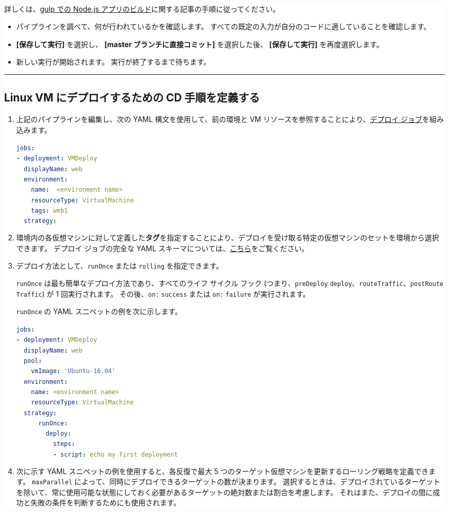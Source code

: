 詳しくは、[gulp での Node.js アプリのビルド](/azure/devops/pipelines/ecosystems/javascript)に関する記事の手順に従ってください。

- パイプラインを調べて、何が行われているかを確認します。 すべての既定の入力が自分のコードに適していることを確認します。

- **[保存して実行]** を選択し、 **[master ブランチに直接コミット]** を選択した後、 **[保存して実行]** を再度選択します。

- 新しい実行が開始されます。 実行が終了するまで待ちます。

* * * 

## <a name="define-cd-steps-to-deploy-to-the-linux-vm"></a>Linux VM にデプロイするための CD 手順を定義する

1. 上記のパイプラインを編集し、次の YAML 構文を使用して、前の環境と VM リソースを参照することにより、[デプロイ ジョブ](/azure/devops/pipelines/process/deployment-jobs)を組み込みます。

   ```YAML
   jobs:  
   - deployment: VMDeploy
     displayName: web
     environment:
       name:  <environment name>
       resourceType: VirtualMachine
       tags: web1
     strategy:
   ```
2. 環境内の各仮想マシンに対して定義した**タグ**を指定することにより、デプロイを受け取る特定の仮想マシンのセットを環境から選択できます。
デプロイ ジョブの完全な YAML スキーマについては、[こちら](/azure/devops/pipelines/yaml-schema?view=azure-devops&tabs=schema#deployment-job)をご覧ください。

3. デプロイ方法として、`runOnce` または `rolling` を指定できます。 

   `runOnce` は最も簡単なデプロイ方法であり、すべてのライフ サイクル フック (つまり、`preDeploy` `deploy`、`routeTraffic`、`postRouteTraffic`) が 1 回実行されます。 その後、`on:` `success` または `on:` `failure` が実行されます。

   `runOnce` の YAML スニペットの例を次に示します。
   ```YAML
   jobs:
   - deployment: VMDeploy
     displayName: web
     pool:
       vmImage: 'Ubuntu-16.04'
     environment:
       name: <environment name>
       resourceType: VirtualMachine
     strategy:
         runOnce:
           deploy:
             steps:
             - script: echo my first deployment
   ```

4. 次に示す YAML スニペットの例を使用すると、各反復で最大 5 つのターゲット仮想マシンを更新するローリング戦略を定義できます。 `maxParallel` によって、同時にデプロイできるターゲットの数が決まります。 選択するときは、デプロイされているターゲットを除いて、常に使用可能な状態にしておく必要があるターゲットの絶対数または割合を考慮します。 それはまた、デプロイの間に成功と失敗の条件を判断するためにも使用されます。
